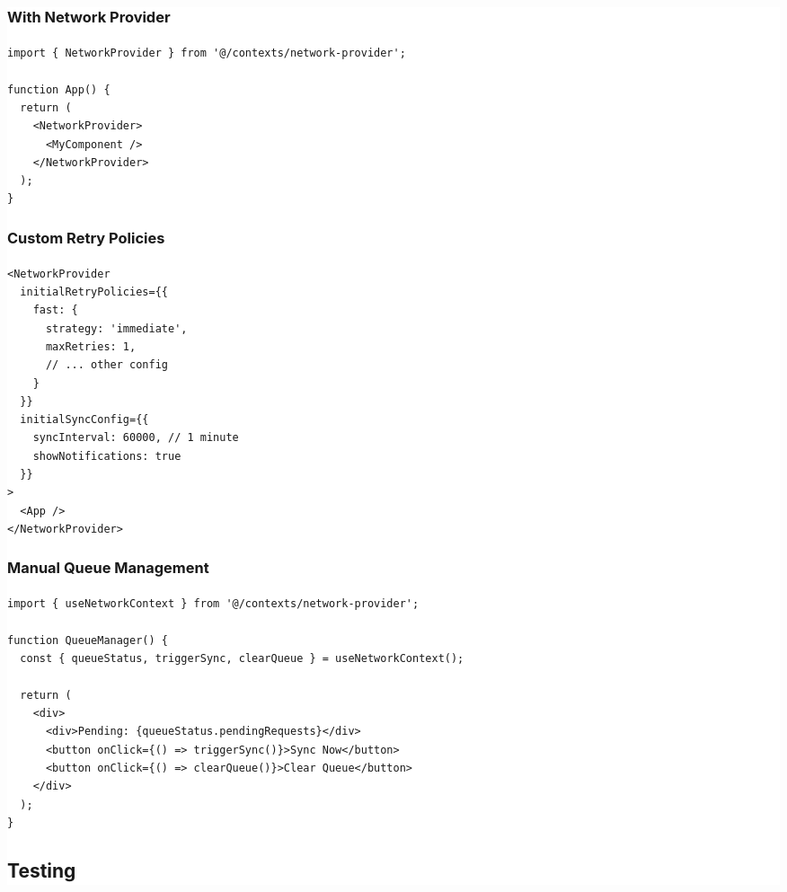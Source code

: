 ### With Network Provider

```tsx
import { NetworkProvider } from '@/contexts/network-provider';

function App() {
  return (
    <NetworkProvider>
      <MyComponent />
    </NetworkProvider>
  );
}
```

### Custom Retry Policies

```tsx
<NetworkProvider
  initialRetryPolicies={{
    fast: {
      strategy: 'immediate',
      maxRetries: 1,
      // ... other config
    }
  }}
  initialSyncConfig={{
    syncInterval: 60000, // 1 minute
    showNotifications: true
  }}
>
  <App />
</NetworkProvider>
```

### Manual Queue Management

```tsx
import { useNetworkContext } from '@/contexts/network-provider';

function QueueManager() {
  const { queueStatus, triggerSync, clearQueue } = useNetworkContext();

  return (
    <div>
      <div>Pending: {queueStatus.pendingRequests}</div>
      <button onClick={() => triggerSync()}>Sync Now</button>
      <button onClick={() => clearQueue()}>Clear Queue</button>
    </div>
  );
}
```

## Testing
